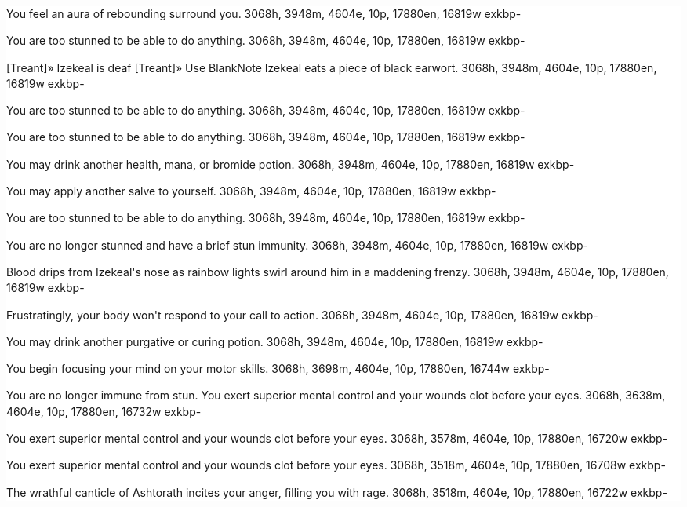 
You feel an aura of rebounding surround you.
3068h, 3948m, 4604e, 10p, 17880en, 16819w exkbp-

You are too stunned to be able to do anything.
3068h, 3948m, 4604e, 10p, 17880en, 16819w exkbp-


[Treant]» Izekeal is deaf
[Treant]» Use BlankNote
Izekeal eats a piece of black earwort.
3068h, 3948m, 4604e, 10p, 17880en, 16819w exkbp-

You are too stunned to be able to do anything.
3068h, 3948m, 4604e, 10p, 17880en, 16819w exkbp-

You are too stunned to be able to do anything.
3068h, 3948m, 4604e, 10p, 17880en, 16819w exkbp-


You may drink another health, mana, or bromide potion.
3068h, 3948m, 4604e, 10p, 17880en, 16819w exkbp-


You may apply another salve to yourself.
3068h, 3948m, 4604e, 10p, 17880en, 16819w exkbp-

You are too stunned to be able to do anything.
3068h, 3948m, 4604e, 10p, 17880en, 16819w exkbp-


You are no longer stunned and have a brief stun immunity.
3068h, 3948m, 4604e, 10p, 17880en, 16819w exkbp-


Blood drips from Izekeal's nose as rainbow lights swirl around him in a maddening frenzy.
3068h, 3948m, 4604e, 10p, 17880en, 16819w exkbp-

Frustratingly, your body won't respond to your call to action.
3068h, 3948m, 4604e, 10p, 17880en, 16819w exkbp-


You may drink another purgative or curing potion.
3068h, 3948m, 4604e, 10p, 17880en, 16819w exkbp-

You begin focusing your mind on your motor skills.
3068h, 3698m, 4604e, 10p, 17880en, 16744w exkbp-


You are no longer immune from stun.
You exert superior mental control and your wounds clot before your eyes.
3068h, 3638m, 4604e, 10p, 17880en, 16732w exkbp-

You exert superior mental control and your wounds clot before your eyes.
3068h, 3578m, 4604e, 10p, 17880en, 16720w exkbp-

You exert superior mental control and your wounds clot before your eyes.
3068h, 3518m, 4604e, 10p, 17880en, 16708w exkbp-


The wrathful canticle of Ashtorath incites your anger, filling you with rage.
3068h, 3518m, 4604e, 10p, 17880en, 16722w exkbp-
